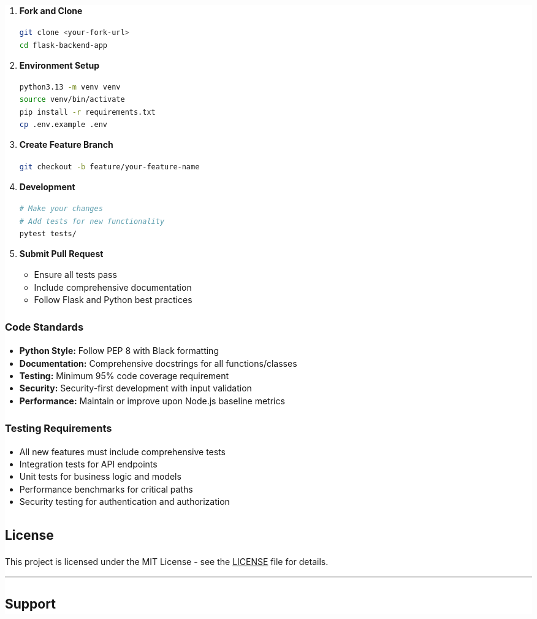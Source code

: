 1. **Fork and Clone**
   ```bash
   git clone <your-fork-url>
   cd flask-backend-app
   ```

2. **Environment Setup**
   ```bash
   python3.13 -m venv venv
   source venv/bin/activate
   pip install -r requirements.txt
   cp .env.example .env
   ```

3. **Create Feature Branch**
   ```bash
   git checkout -b feature/your-feature-name
   ```

4. **Development**
   ```bash
   # Make your changes
   # Add tests for new functionality
   pytest tests/
   ```

5. **Submit Pull Request**
   - Ensure all tests pass
   - Include comprehensive documentation
   - Follow Flask and Python best practices

### Code Standards

- **Python Style:** Follow PEP 8 with Black formatting
- **Documentation:** Comprehensive docstrings for all functions/classes
- **Testing:** Minimum 95% code coverage requirement
- **Security:** Security-first development with input validation
- **Performance:** Maintain or improve upon Node.js baseline metrics

### Testing Requirements

- All new features must include comprehensive tests
- Integration tests for API endpoints
- Unit tests for business logic and models
- Performance benchmarks for critical paths
- Security testing for authentication and authorization

## License

This project is licensed under the MIT License - see the [LICENSE](LICENSE) file for details.

---

## Support
